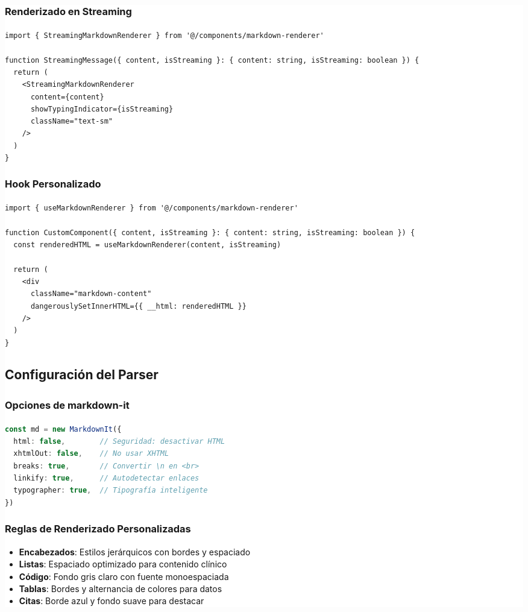 ### Renderizado en Streaming

```tsx
import { StreamingMarkdownRenderer } from '@/components/markdown-renderer'

function StreamingMessage({ content, isStreaming }: { content: string, isStreaming: boolean }) {
  return (
    <StreamingMarkdownRenderer 
      content={content}
      showTypingIndicator={isStreaming}
      className="text-sm"
    />
  )
}
```

### Hook Personalizado

```tsx
import { useMarkdownRenderer } from '@/components/markdown-renderer'

function CustomComponent({ content, isStreaming }: { content: string, isStreaming: boolean }) {
  const renderedHTML = useMarkdownRenderer(content, isStreaming)
  
  return (
    <div 
      className="markdown-content"
      dangerouslySetInnerHTML={{ __html: renderedHTML }}
    />
  )
}
```

## Configuración del Parser

### Opciones de markdown-it

```typescript
const md = new MarkdownIt({
  html: false,        // Seguridad: desactivar HTML
  xhtmlOut: false,    // No usar XHTML
  breaks: true,       // Convertir \n en <br>
  linkify: true,      // Autodetectar enlaces
  typographer: true,  // Tipografía inteligente
})
```

### Reglas de Renderizado Personalizadas

- **Encabezados**: Estilos jerárquicos con bordes y espaciado
- **Listas**: Espaciado optimizado para contenido clínico
- **Código**: Fondo gris claro con fuente monoespaciada
- **Tablas**: Bordes y alternancia de colores para datos
- **Citas**: Borde azul y fondo suave para destacar
